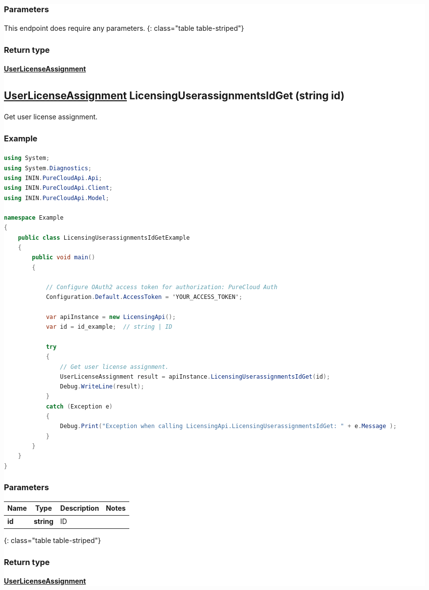 ### Parameters
This endpoint does require any parameters.
{: class="table table-striped"}

### Return type

[**UserLicenseAssignment**](UserLicenseAssignment.md)

<a name="LicensingUserassignmentsIdGet"></a>
## [**UserLicenseAssignment**](UserLicenseAssignment.html) LicensingUserassignmentsIdGet (string id)

Get user license assignment.



### Example
```csharp
using System;
using System.Diagnostics;
using ININ.PureCloudApi.Api;
using ININ.PureCloudApi.Client;
using ININ.PureCloudApi.Model;

namespace Example
{
    public class LicensingUserassignmentsIdGetExample
    {
        public void main()
        {
            
            // Configure OAuth2 access token for authorization: PureCloud Auth
            Configuration.Default.AccessToken = 'YOUR_ACCESS_TOKEN';

            var apiInstance = new LicensingApi();
            var id = id_example;  // string | ID

            try
            {
                // Get user license assignment.
                UserLicenseAssignment result = apiInstance.LicensingUserassignmentsIdGet(id);
                Debug.WriteLine(result);
            }
            catch (Exception e)
            {
                Debug.Print("Exception when calling LicensingApi.LicensingUserassignmentsIdGet: " + e.Message );
            }
        }
    }
}
```

### Parameters


|Name | Type | Description  | Notes |
|------------- | ------------- | ------------- | -------------|
| **id** | **string**| ID |  |
{: class="table table-striped"}

### Return type

[**UserLicenseAssignment**](UserLicenseAssignment.md)

